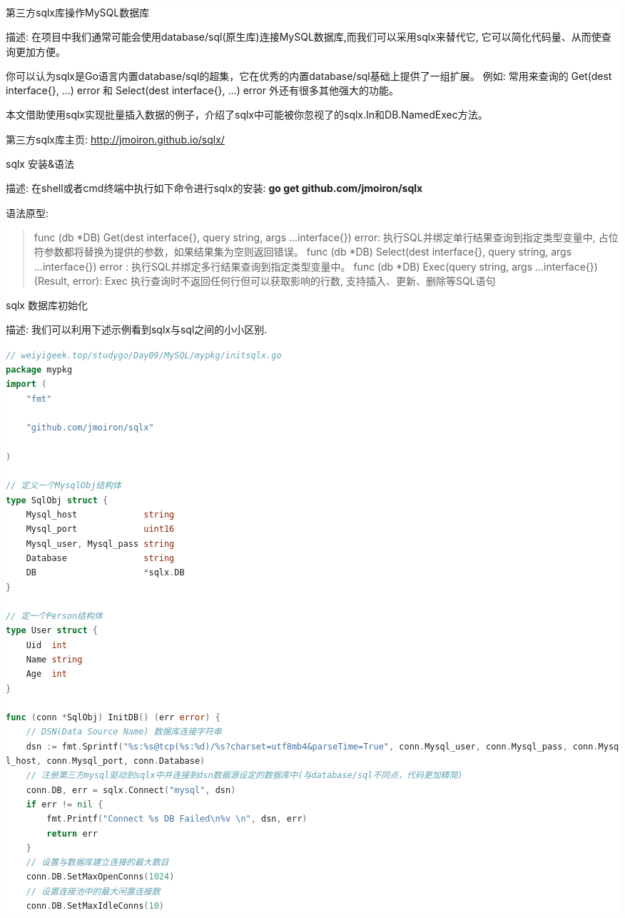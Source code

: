 第三方sqlx库操作MySQL数据库

描述: 在项目中我们通常可能会使用database/sql(原生库)连接MySQL数据库,而我们可以采用sqlx来替代它, 它可以简化代码量、从而使查询更加方便。

你可以认为sqlx是Go语言内置database/sql的超集，它在优秀的内置database/sql基础上提供了一组扩展。
例如: 常用来查询的 Get(dest interface{}, ...) error 和 Select(dest interface{}, ...) error 外还有很多其他强大的功能。

本文借助使用sqlx实现批量插入数据的例子，介绍了sqlx中可能被你忽视了的sqlx.In和DB.NamedExec方法。

第三方sqlx库主页: http://jmoiron.github.io/sqlx/

sqlx 安装&语法

描述: 在shell或者cmd终端中执行如下命令进行sqlx的安装: **go get github.com/jmoiron/sqlx**

语法原型:

> func (db *DB) Get(dest interface{}, query string, args ...interface{}) error: 执行SQL并绑定单行结果查询到指定类型变量中, 占位符参数都将替换为提供的参数，如果结果集为空则返回错误。
> func (db *DB) Select(dest interface{}, query string, args ...interface{}) error : 执行SQL并绑定多行结果查询到指定类型变量中。
> func (db *DB) Exec(query string, args ...interface{}) (Result, error): Exec 执行查询时不返回任何行但可以获取影响的行数, 支持插入、更新、删除等SQL语句


sqlx 数据库初始化

描述: 我们可以利用下述示例看到sqlx与sql之间的小小区别.

```go
// weiyigeek.top/studygo/Day09/MySQL/mypkg/initsqlx.go
package mypkg
import (
	"fmt"

	"github.com/jmoiron/sqlx"

)

// 定义一个MysqlObj结构体
type SqlObj struct {
	Mysql_host             string
	Mysql_port             uint16
	Mysql_user, Mysql_pass string
	Database               string
	DB                     *sqlx.DB
}

// 定一个Person结构体
type User struct {
	Uid  int
	Name string
	Age  int
}

func (conn *SqlObj) InitDB() (err error) {
	// DSN(Data Source Name) 数据库连接字符串
	dsn := fmt.Sprintf("%s:%s@tcp(%s:%d)/%s?charset=utf8mb4&parseTime=True", conn.Mysql_user, conn.Mysql_pass, conn.Mysql_host, conn.Mysql_port, conn.Database)
	// 注册第三方mysql驱动到sqlx中并连接到dsn数据源设定的数据库中(与database/sql不同点，代码更加精简)
	conn.DB, err = sqlx.Connect("mysql", dsn)
	if err != nil {
		fmt.Printf("Connect %s DB Failed\n%v \n", dsn, err)
		return err
	}
	// 设置与数据库建立连接的最大数目
	conn.DB.SetMaxOpenConns(1024)
	// 设置连接池中的最大闲置连接数
	conn.DB.SetMaxIdleConns(10)
```